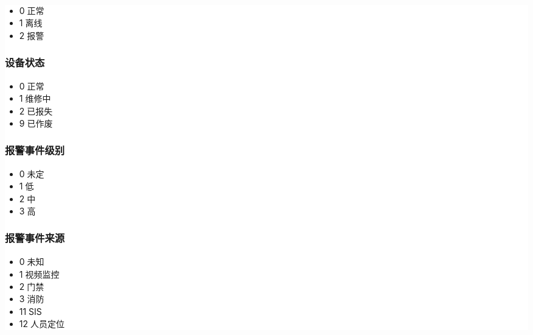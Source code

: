 - 0 正常
- 1 离线
- 2 报警

### 设备状态

- 0 正常
- 1 维修中
- 2 已报失
- 9 已作废



### 报警事件级别

- 0 未定
- 1 低
- 2 中
- 3 高

### 报警事件来源

- 0 未知
- 1 视频监控
- 2 门禁
- 3 消防
- 11 SIS
- 12 人员定位